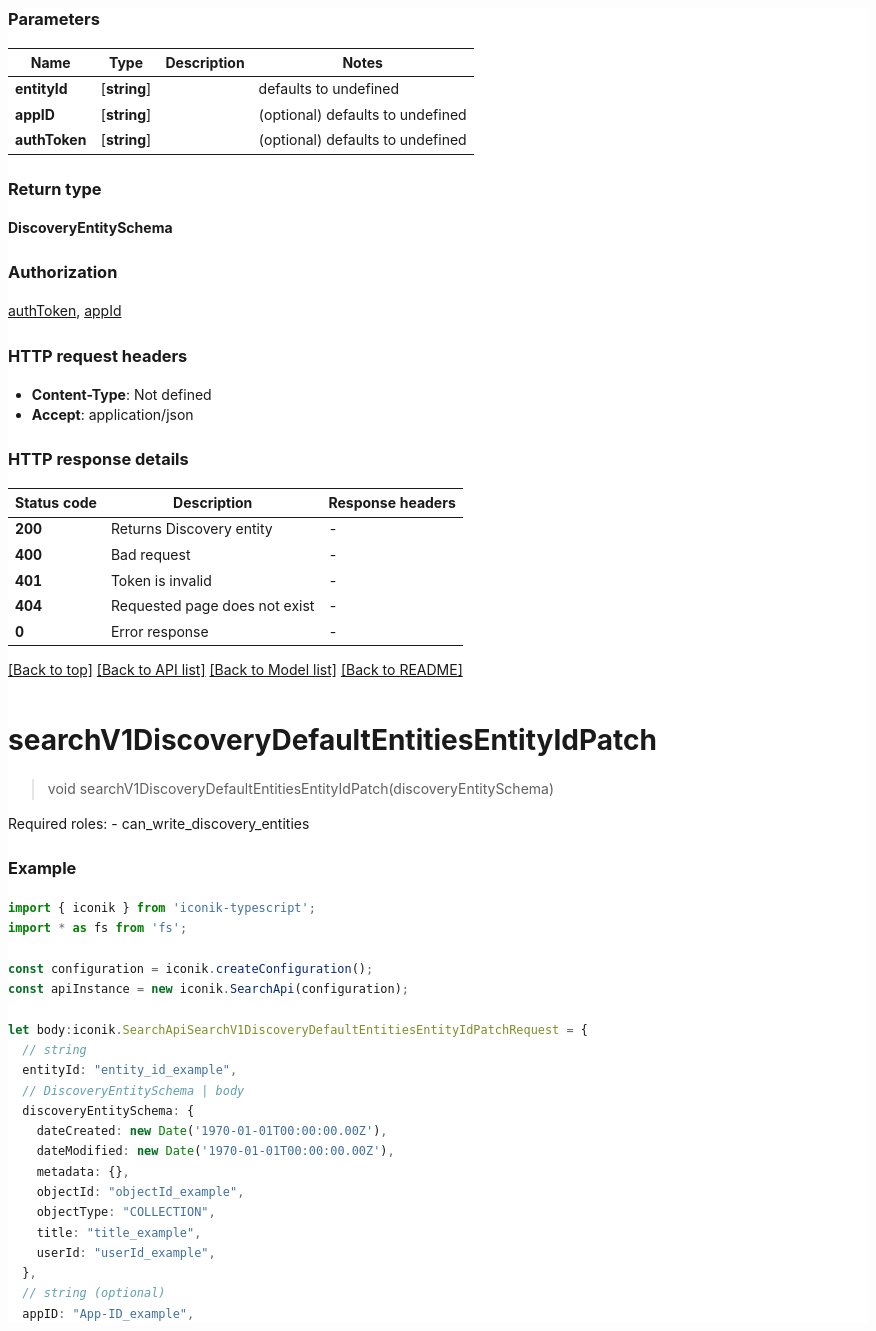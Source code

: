 
### Parameters

Name | Type | Description  | Notes
------------- | ------------- | ------------- | -------------
 **entityId** | [**string**] |  | defaults to undefined
 **appID** | [**string**] |  | (optional) defaults to undefined
 **authToken** | [**string**] |  | (optional) defaults to undefined


### Return type

**DiscoveryEntitySchema**

### Authorization

[authToken](README.md#authToken), [appId](README.md#appId)

### HTTP request headers

 - **Content-Type**: Not defined
 - **Accept**: application/json


### HTTP response details
| Status code | Description | Response headers |
|-------------|-------------|------------------|
**200** | Returns Discovery entity |  -  |
**400** | Bad request |  -  |
**401** | Token is invalid |  -  |
**404** | Requested page does not exist |  -  |
**0** | Error response |  -  |

[[Back to top]](#) [[Back to API list]](README.md#documentation-for-api-endpoints) [[Back to Model list]](README.md#documentation-for-models) [[Back to README]](README.md)

# **searchV1DiscoveryDefaultEntitiesEntityIdPatch**
> void searchV1DiscoveryDefaultEntitiesEntityIdPatch(discoveryEntitySchema)

 Required roles:  - can_write_discovery_entities 

### Example


```typescript
import { iconik } from 'iconik-typescript';
import * as fs from 'fs';

const configuration = iconik.createConfiguration();
const apiInstance = new iconik.SearchApi(configuration);

let body:iconik.SearchApiSearchV1DiscoveryDefaultEntitiesEntityIdPatchRequest = {
  // string
  entityId: "entity_id_example",
  // DiscoveryEntitySchema | body
  discoveryEntitySchema: {
    dateCreated: new Date('1970-01-01T00:00:00.00Z'),
    dateModified: new Date('1970-01-01T00:00:00.00Z'),
    metadata: {},
    objectId: "objectId_example",
    objectType: "COLLECTION",
    title: "title_example",
    userId: "userId_example",
  },
  // string (optional)
  appID: "App-ID_example",
```
